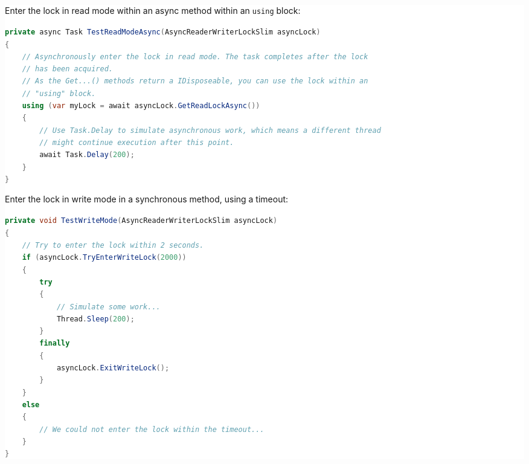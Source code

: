 Enter the lock in read mode within an async method within an `using` block:

```c#
private async Task TestReadModeAsync(AsyncReaderWriterLockSlim asyncLock)
{
    // Asynchronously enter the lock in read mode. The task completes after the lock
    // has been acquired.
    // As the Get...() methods return a IDisposeable, you can use the lock within an
    // "using" block.
    using (var myLock = await asyncLock.GetReadLockAsync())
    {
        // Use Task.Delay to simulate asynchronous work, which means a different thread
        // might continue execution after this point.
        await Task.Delay(200);
    }
}
```

Enter the lock in write mode in a synchronous method, using a timeout:

```c#
private void TestWriteMode(AsyncReaderWriterLockSlim asyncLock)
{
    // Try to enter the lock within 2 seconds.
    if (asyncLock.TryEnterWriteLock(2000))
    {
        try
        {
            // Simulate some work...
            Thread.Sleep(200);
        }
        finally
        {
            asyncLock.ExitWriteLock();
        }
    }
    else
    {
        // We could not enter the lock within the timeout...
    }
}
```
